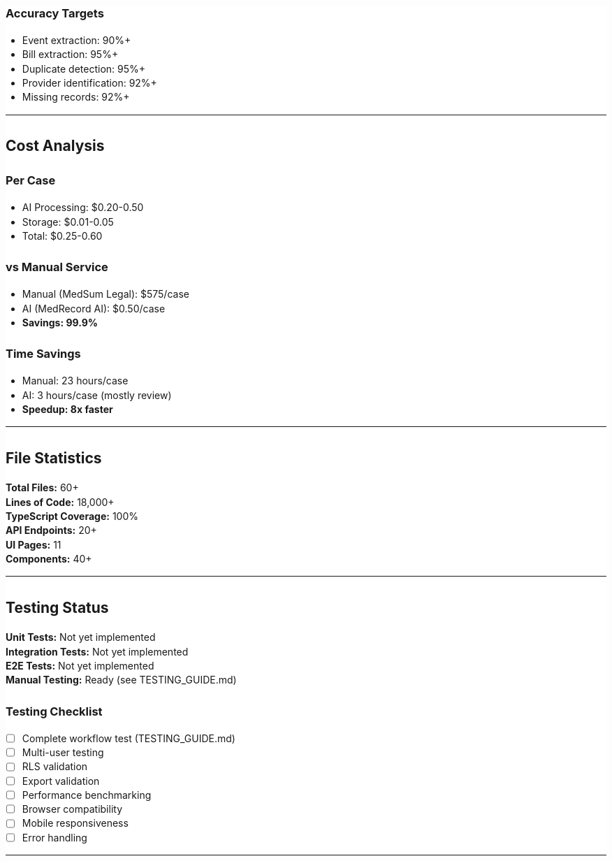 ### Accuracy Targets
- Event extraction: 90%+
- Bill extraction: 95%+
- Duplicate detection: 95%+
- Provider identification: 92%+
- Missing records: 92%+

---

## Cost Analysis

### Per Case
- AI Processing: $0.20-0.50
- Storage: $0.01-0.05
- Total: $0.25-0.60

### vs Manual Service
- Manual (MedSum Legal): $575/case
- AI (MedRecord AI): $0.50/case
- **Savings: 99.9%**

### Time Savings
- Manual: 23 hours/case
- AI: 3 hours/case (mostly review)
- **Speedup: 8x faster**

---

## File Statistics

**Total Files:** 60+  
**Lines of Code:** 18,000+  
**TypeScript Coverage:** 100%  
**API Endpoints:** 20+  
**UI Pages:** 11  
**Components:** 40+

---

## Testing Status

**Unit Tests:** Not yet implemented  
**Integration Tests:** Not yet implemented  
**E2E Tests:** Not yet implemented  
**Manual Testing:** Ready (see TESTING_GUIDE.md)

### Testing Checklist
- [ ] Complete workflow test (TESTING_GUIDE.md)
- [ ] Multi-user testing
- [ ] RLS validation
- [ ] Export validation
- [ ] Performance benchmarking
- [ ] Browser compatibility
- [ ] Mobile responsiveness
- [ ] Error handling

---